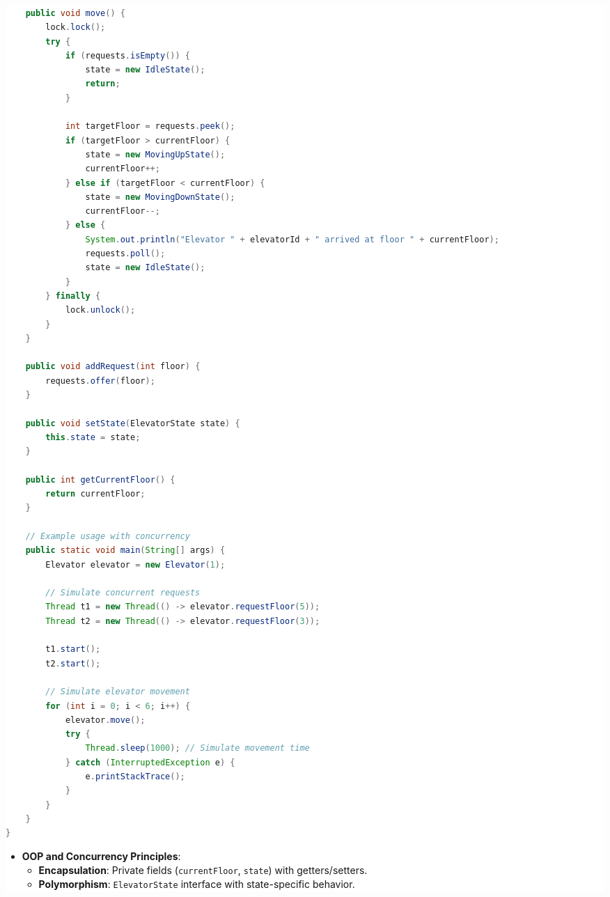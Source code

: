 ```java
    public void move() {
        lock.lock();
        try {
            if (requests.isEmpty()) {
                state = new IdleState();
                return;
            }
            
            int targetFloor = requests.peek();
            if (targetFloor > currentFloor) {
                state = new MovingUpState();
                currentFloor++;
            } else if (targetFloor < currentFloor) {
                state = new MovingDownState();
                currentFloor--;
            } else {
                System.out.println("Elevator " + elevatorId + " arrived at floor " + currentFloor);
                requests.poll();
                state = new IdleState();
            }
        } finally {
            lock.unlock();
        }
    }
    
    public void addRequest(int floor) {
        requests.offer(floor);
    }
    
    public void setState(ElevatorState state) {
        this.state = state;
    }
    
    public int getCurrentFloor() {
        return currentFloor;
    }
    
    // Example usage with concurrency
    public static void main(String[] args) {
        Elevator elevator = new Elevator(1);
        
        // Simulate concurrent requests
        Thread t1 = new Thread(() -> elevator.requestFloor(5));
        Thread t2 = new Thread(() -> elevator.requestFloor(3));
        
        t1.start();
        t2.start();
        
        // Simulate elevator movement
        for (int i = 0; i < 6; i++) {
            elevator.move();
            try {
                Thread.sleep(1000); // Simulate movement time
            } catch (InterruptedException e) {
                e.printStackTrace();
            }
        }
    }
}
```
- **OOP and Concurrency Principles**:
  - **Encapsulation**: Private fields (`currentFloor`, `state`) with getters/setters.
  - **Polymorphism**: `ElevatorState` interface with state-specific behavior.